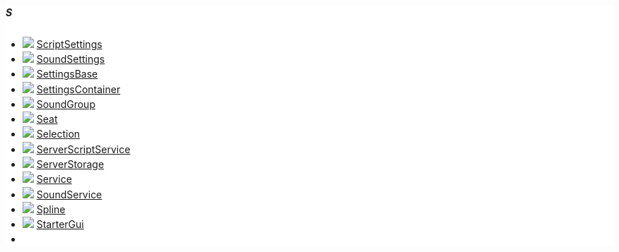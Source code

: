 <h5>S</h5>
<ul>
<li class="">
<img class="explorer-icon" src="/icons/silk/cog.png">
<a href="/docs/api-reference/Class/ScriptSettings">ScriptSettings</a>
</li>
<li class="">
<img class="explorer-icon" src="/icons/silk/cog.png">
<a href="/docs/api-reference/Class/SoundSettings">SoundSettings</a>
</li>
<li class="">
<img class="explorer-icon" src="/icons/silk/cog.png">
<a href="/docs/api-reference/Class/SettingsBase">SettingsBase</a>
</li>
<li class="">
<img class="explorer-icon" src="/icons/silk/folder_config.png">
<a href="/docs/api-reference/Class/SettingsContainer">SettingsContainer</a>
</li>
<li class="">
<img class="explorer-icon" src="/icons/silk/default.png">
<a href="/docs/api-reference/Class/SoundGroup">SoundGroup</a>
</li>
<li class="">
<img class="explorer-icon" src="/icons/silk/seat.png">
<a href="/docs/api-reference/Class/Seat">Seat</a>
</li>
<li class="">
<img class="explorer-icon" src="/icons/silk/surface.png">
<a href="/docs/api-reference/Class/Selection">Selection</a>
</li>
<li class="">
<img class="explorer-icon" src="/icons/silk/server_script.png">
<a href="/docs/api-reference/Class/ServerScriptService">ServerScriptService</a>
</li>
<li class="">
<img class="explorer-icon" src="/icons/silk/server_database.png">
<a href="/docs/api-reference/Class/ServerStorage">ServerStorage</a>
</li>
<li class="">
<img class="explorer-icon" src="/icons/silk/default.png">
<a href="/docs/api-reference/Class/Service">Service</a>
</li>
<li class="">
<img class="explorer-icon" src="/icons/silk/soundscape.png">
<a href="/docs/api-reference/Class/SoundService">SoundService</a>
</li>
<li class="">
<img class="explorer-icon" src="/icons/silk/curve.png">
<a href="/docs/api-reference/Class/Spline">Spline</a>
</li>
<li class="">
<img class="explorer-icon" src="/icons/silk/folder_gui.png">
<a href="/docs/api-reference/Class/StarterGui">StarterGui</a>
</li>
<li class="">